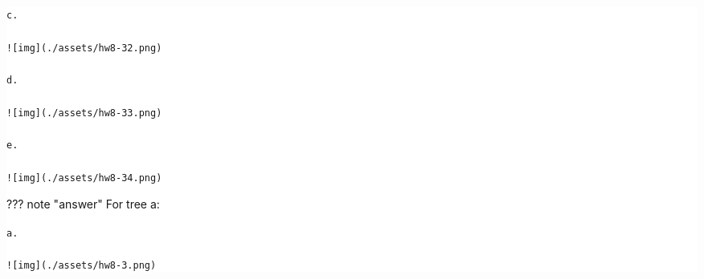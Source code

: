     c.

    ![img](./assets/hw8-32.png)

    d.

    ![img](./assets/hw8-33.png)

    e.

    ![img](./assets/hw8-34.png)

??? note "answer"
    For tree a:

    a. 

    ![img](./assets/hw8-3.png)

